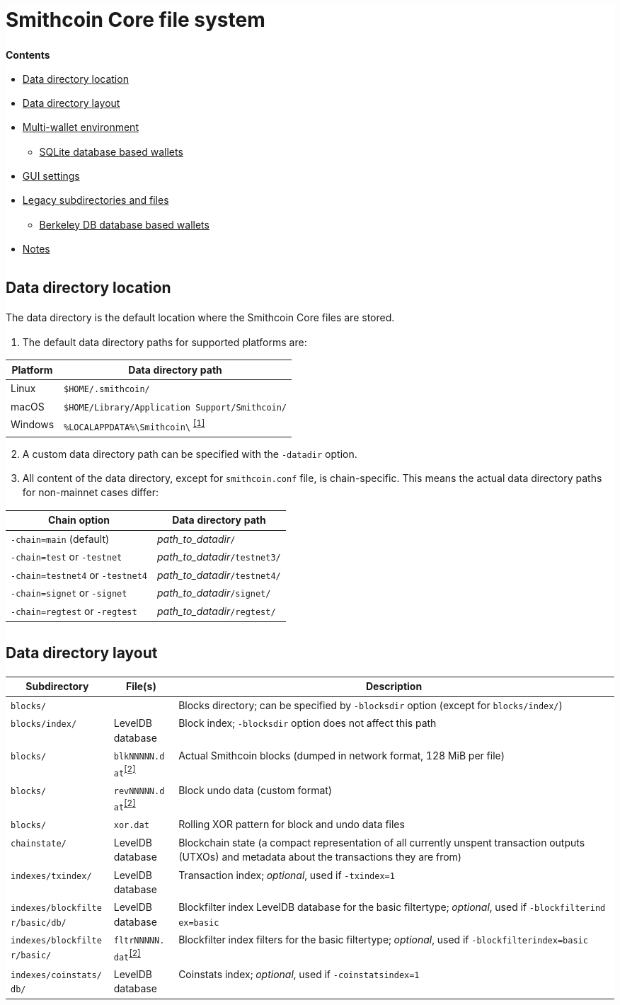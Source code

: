 # Smithcoin Core file system

**Contents**

- [Data directory location](#data-directory-location)

- [Data directory layout](#data-directory-layout)

- [Multi-wallet environment](#multi-wallet-environment)

  - [SQLite database based wallets](#sqlite-database-based-wallets)

- [GUI settings](#gui-settings)

- [Legacy subdirectories and files](#legacy-subdirectories-and-files)

  - [Berkeley DB database based wallets](#berkeley-db-database-based-wallets)

- [Notes](#notes)

## Data directory location

The data directory is the default location where the Smithcoin Core files are stored.

1. The default data directory paths for supported platforms are:

Platform | Data directory path
---------|--------------------
Linux    | `$HOME/.smithcoin/`
macOS    | `$HOME/Library/Application Support/Smithcoin/`
Windows  | `%LOCALAPPDATA%\Smithcoin\` <sup>[\[1\]](#note1)</sup>

2. A custom data directory path can be specified with the `-datadir` option.

3. All content of the data directory, except for `smithcoin.conf` file, is chain-specific. This means the actual data directory paths for non-mainnet cases differ:

Chain option                     | Data directory path
---------------------------------|------------------------------
`-chain=main` (default)          | *path_to_datadir*`/`
`-chain=test` or `-testnet`      | *path_to_datadir*`/testnet3/`
`-chain=testnet4` or `-testnet4` | *path_to_datadir*`/testnet4/`
`-chain=signet` or `-signet`     | *path_to_datadir*`/signet/`
`-chain=regtest` or `-regtest`   | *path_to_datadir*`/regtest/`

## Data directory layout

Subdirectory       | File(s)               | Description
-------------------|-----------------------|------------
`blocks/`          |                       | Blocks directory; can be specified by `-blocksdir` option (except for `blocks/index/`)
`blocks/index/`    | LevelDB database      | Block index; `-blocksdir` option does not affect this path
`blocks/`          | `blkNNNNN.dat`<sup>[\[2\]](#note2)</sup> | Actual Smithcoin blocks (dumped in network format, 128 MiB per file)
`blocks/`          | `revNNNNN.dat`<sup>[\[2\]](#note2)</sup> | Block undo data (custom format)
`blocks/`          | `xor.dat`             | Rolling XOR pattern for block and undo data files
`chainstate/`      | LevelDB database      | Blockchain state (a compact representation of all currently unspent transaction outputs (UTXOs) and metadata about the transactions they are from)
`indexes/txindex/` | LevelDB database      | Transaction index; *optional*, used if `-txindex=1`
`indexes/blockfilter/basic/db/` | LevelDB database      | Blockfilter index LevelDB database for the basic filtertype; *optional*, used if `-blockfilterindex=basic`
`indexes/blockfilter/basic/`    | `fltrNNNNN.dat`<sup>[\[2\]](#note2)</sup> | Blockfilter index filters for the basic filtertype; *optional*, used if `-blockfilterindex=basic`
`indexes/coinstats/db/` | LevelDB database | Coinstats index; *optional*, used if `-coinstatsindex=1`